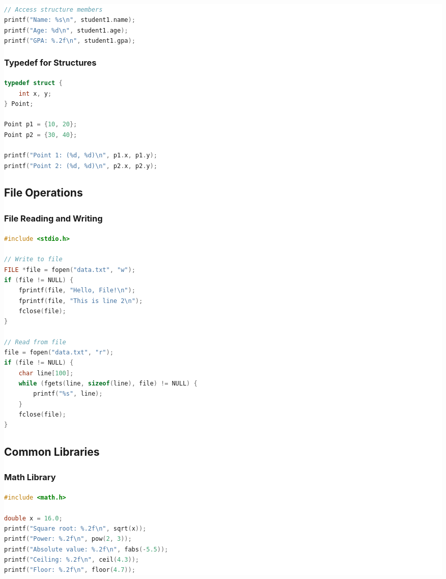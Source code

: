 ```c
// Access structure members
printf("Name: %s\n", student1.name);
printf("Age: %d\n", student1.age);
printf("GPA: %.2f\n", student1.gpa);
```

### Typedef for Structures
```c
typedef struct {
    int x, y;
} Point;

Point p1 = {10, 20};
Point p2 = {30, 40};

printf("Point 1: (%d, %d)\n", p1.x, p1.y);
printf("Point 2: (%d, %d)\n", p2.x, p2.y);
```

## File Operations

### File Reading and Writing
```c
#include <stdio.h>

// Write to file
FILE *file = fopen("data.txt", "w");
if (file != NULL) {
    fprintf(file, "Hello, File!\n");
    fprintf(file, "This is line 2\n");
    fclose(file);
}

// Read from file
file = fopen("data.txt", "r");
if (file != NULL) {
    char line[100];
    while (fgets(line, sizeof(line), file) != NULL) {
        printf("%s", line);
    }
    fclose(file);
}
```

## Common Libraries

### Math Library
```c
#include <math.h>

double x = 16.0;
printf("Square root: %.2f\n", sqrt(x));
printf("Power: %.2f\n", pow(2, 3));
printf("Absolute value: %.2f\n", fabs(-5.5));
printf("Ceiling: %.2f\n", ceil(4.3));
printf("Floor: %.2f\n", floor(4.7));
```
